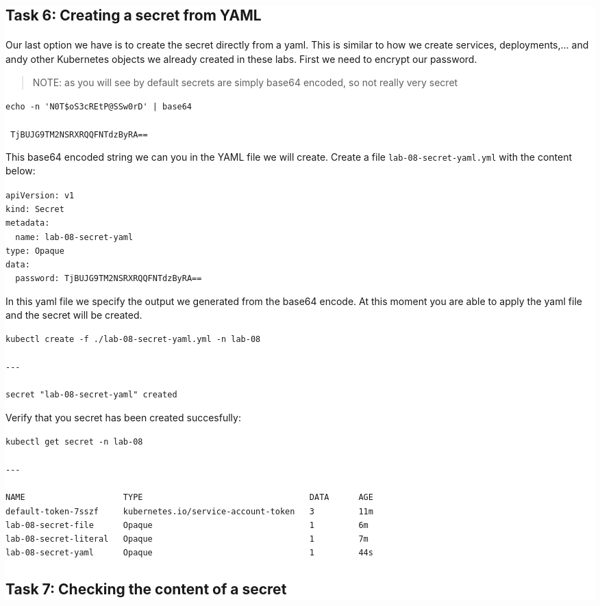 ## Task 6: Creating a secret from YAML

Our last option we have is to create the secret directly from a yaml. This is 
similar to how we create services, deployments,... and andy other Kubernetes 
objects we already created in these labs.  First we need to encrypt our 
password.

> NOTE: as you will see by default secrets are simply base64 encoded, so not 
> really very secret

```
echo -n 'N0T$oS3cREtP@SSw0rD' | base64

 TjBUJG9TM2NSRXRQQFNTdzByRA==
```

This base64 encoded string we can you in the YAML file we will create.  Create 
a file `lab-08-secret-yaml.yml` with the content below:

```
apiVersion: v1
kind: Secret
metadata:
  name: lab-08-secret-yaml
type: Opaque
data:
  password: TjBUJG9TM2NSRXRQQFNTdzByRA==
```

In this yaml file we specify the output we generated from the base64 encode. At
this moment you are able to apply the yaml file and the secret will be created.

```
kubectl create -f ./lab-08-secret-yaml.yml -n lab-08

---

secret "lab-08-secret-yaml" created
```

Verify that you secret has been created succesfully:

```
kubectl get secret -n lab-08

---

NAME                    TYPE                                  DATA      AGE
default-token-7sszf     kubernetes.io/service-account-token   3         11m
lab-08-secret-file      Opaque                                1         6m
lab-08-secret-literal   Opaque                                1         7m
lab-08-secret-yaml      Opaque                                1         44s
```

## Task 7: Checking the content of a secret
